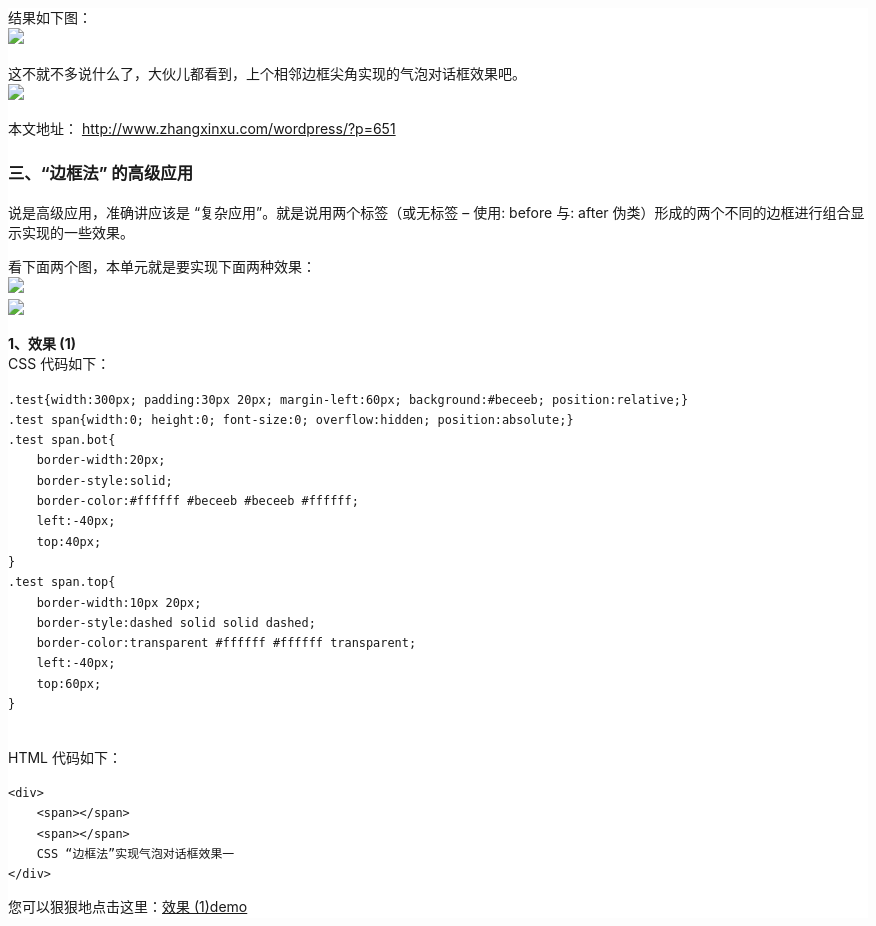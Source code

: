结果如下图：  
[![](http://image.zhangxinxu.com/image/blog/201003/2010-03-13_005753.png)](http://image.zhangxinxu.com/image/blog/201003/2010-03-13_005753.png)

这不就不多说什么了，大伙儿都看到，上个相邻边框尖角实现的气泡对话框效果吧。  
[![](http://image.zhangxinxu.com/image/blog/201003/2010-03-13_010328.png)](http://image.zhangxinxu.com/image/blog/201003/2010-03-13_010328.png)

本文地址： http://www.zhangxinxu.com/wordpress/?p=651

### 三、“边框法” 的高级应用

说是高级应用，准确讲应该是 “复杂应用”。就是说用两个标签（或无标签 – 使用: before 与: after 伪类）形成的两个不同的边框进行组合显示实现的一些效果。

看下面两个图，本单元就是要实现下面两种效果：  
[![](http://image.zhangxinxu.com/image/blog/201003/2010-03-13_014809.png)](http://image.zhangxinxu.com/image/blog/201003/2010-03-13_014809.png)  
[![](http://image.zhangxinxu.com/image/blog/201003/2010-03-13_020758.png)](http://image.zhangxinxu.com/image/blog/201003/2010-03-13_020758.png)

**1、效果 (1)**  
CSS 代码如下：

```
.test{width:300px; padding:30px 20px; margin-left:60px; background:#beceeb; position:relative;}
.test span{width:0; height:0; font-size:0; overflow:hidden; position:absolute;}
.test span.bot{
    border-width:20px; 
    border-style:solid; 
    border-color:#ffffff #beceeb #beceeb #ffffff; 
    left:-40px; 
    top:40px;
}
.test span.top{
    border-width:10px 20px; 
    border-style:dashed solid solid dashed; 
    border-color:transparent #ffffff #ffffff transparent; 
    left:-40px; 
    top:60px;
}
                

```

HTML 代码如下：

```
<div>
    <span></span>
    <span></span>
    CSS “边框法”实现气泡对话框效果一
</div>

```

您可以狠狠地点击这里：[效果 (1)demo](http://www.zhangxinxu.com/study/201003/css-border-popup-effect-demo1.html)
